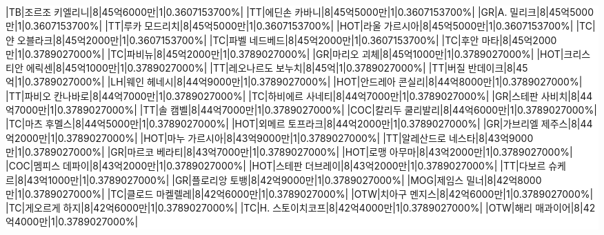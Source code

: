 |TB|조르조 키엘리니|8|45억6000만|1|0.3607153700%|
|TT|에딘손 카바니|8|45억5000만|1|0.3607153700%|
|GR|A. 밀리크|8|45억5000만|1|0.3607153700%|
|TT|루카 모드리치|8|45억5000만|1|0.3607153700%|
|HOT|라울 가르시아|8|45억5000만|1|0.3607153700%|
|TC|얀 오블라크|8|45억2000만|1|0.3607153700%|
|TC|파벨 네드베드|8|45억2000만|1|0.3607153700%|
|TC|후안 마타|8|45억2000만|1|0.3789027000%|
|TC|파비뉴|8|45억2000만|1|0.3789027000%|
|GR|마리오 괴체|8|45억1000만|1|0.3789027000%|
|HOT|크리스티안 에릭센|8|45억1000만|1|0.3789027000%|
|TT|레오나르도 보누치|8|45억|1|0.3789027000%|
|TT|버질 반데이크|8|45억|1|0.3789027000%|
|LH|웨인 헤네시|8|44억9000만|1|0.3789027000%|
|HOT|안드레아 콘실리|8|44억8000만|1|0.3789027000%|
|TT|파비오 칸나바로|8|44억7000만|1|0.3789027000%|
|TC|하비에르 사네티|8|44억7000만|1|0.3789027000%|
|GR|스테판 사비치|8|44억7000만|1|0.3789027000%|
|TT|솔 캠벨|8|44억7000만|1|0.3789027000%|
|COC|칼리두 쿨리발리|8|44억6000만|1|0.3789027000%|
|TC|마츠 후멜스|8|44억5000만|1|0.3789027000%|
|HOT|외메르 토프라크|8|44억2000만|1|0.3789027000%|
|GR|가브리엘 제주스|8|44억2000만|1|0.3789027000%|
|HOT|마누 가르시아|8|43억9000만|1|0.3789027000%|
|TT|알레산드로 네스타|8|43억9000만|1|0.3789027000%|
|GR|마르코 베라티|8|43억7000만|1|0.3789027000%|
|HOT|로맹 아무마|8|43억2000만|1|0.3789027000%|
|COC|멤피스 데파이|8|43억2000만|1|0.3789027000%|
|HOT|스테판 더브레이|8|43억2000만|1|0.3789027000%|
|TT|다보르 슈케르|8|43억1000만|1|0.3789027000%|
|GR|플로리앙 토뱅|8|42억9000만|1|0.3789027000%|
|MOG|제임스 밀너|8|42억8000만|1|0.3789027000%|
|TC|클로드 마켈렐레|8|42억6000만|1|0.3789027000%|
|OTW|치아구 멘지스|8|42억6000만|1|0.3789027000%|
|TC|게오르게 하지|8|42억6000만|1|0.3789027000%|
|TC|H. 스토이치코프|8|42억4000만|1|0.3789027000%|
|OTW|해리 매과이어|8|42억4000만|1|0.3789027000%|
